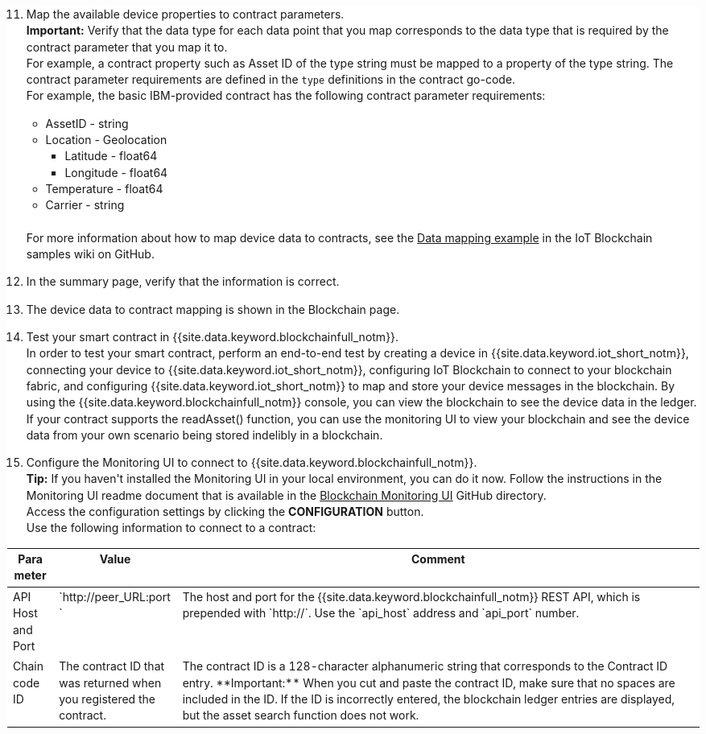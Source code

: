    11. Map the available device properties to contract parameters.   
   **Important:** Verify that the data type for each data point that you map corresponds to the data type that is required by the contract parameter that you map it to.  
   For example, a contract property such as Asset ID of the type string must be mapped to a property of the type string. The contract parameter requirements are defined in the `type` definitions in the contract go-code.  
   For example, the basic IBM-provided contract has the following contract parameter requirements:  
    <ul>
    <li>  AssetID - string
    <li>  Location - Geolocation  
    <ul>
    <li> Latitude - float64
    <li>  Longitude - float64
    </ul>
    <li>  Temperature - float64  
    <li>  Carrier - string   
    </ul>  
    For more information about how to map device data to contracts, see the [Data mapping example](https://github.com/ibm-watson-iot/blockchain-samples/wiki/Data-mapping-example) in the IoT Blockchain samples wiki on GitHub.
   12. In the summary page, verify that the information is correct.
   13. The device data to contract mapping is shown in the Blockchain page.

7. Test your smart contract in {{site.data.keyword.blockchainfull_notm}}.  
In order to test your smart contract, perform an end-to-end test by creating a device in {{site.data.keyword.iot_short_notm}}, connecting your device to {{site.data.keyword.iot_short_notm}}, configuring IoT Blockchain to connect to your blockchain fabric, and configuring {{site.data.keyword.iot_short_notm}} to map and store your device messages in the blockchain. By using the {{site.data.keyword.blockchainfull_notm}} console, you can view the blockchain to see the device data in the ledger. If your contract supports the readAsset() function, you can use the monitoring UI to view your blockchain and see the device data from your own scenario being stored indelibly in a blockchain.

5. Configure the Monitoring UI to connect to {{site.data.keyword.blockchainfull_notm}}.  
 **Tip:** If you haven't installed the Monitoring UI in your local environment, you can do it now. Follow the instructions in the Monitoring UI readme document that is available in the [Blockchain Monitoring UI](https://github.com/ibm-watson-iot/blockchain-samples/tree/master/applications/monitoring_ui) GitHub directory.  
 Access the configuration settings by clicking the **CONFIGURATION** button.   
 Use the following information to connect to a contract:
<table>
<thead>
<tr>
<th>Parameter</th>
<th>Value</th>
<th>Comment</th>
</tr>
</thead>
<tbody>
<tr>
<td>API Host and Port</td>
<td>`http://peer_URL:port`</td>
<td>The host and port for the {{site.data.keyword.blockchainfull_notm}} REST API, which is prepended with `http://`. Use the  `api_host` address and `api_port` number. </td>
</tr>
<tr>
<td>Chaincode ID</td>
<td>The contract ID that was returned when you registered the contract.</td>
<td>The contract ID is a 128-character alphanumeric string that corresponds to the Contract ID entry.  
**Important:** When you cut and paste the contract ID, make sure that no spaces are included in the ID. If the ID is incorrectly entered, the blockchain ledger entries are displayed, but the asset search function does not work.
</td>
</tr>